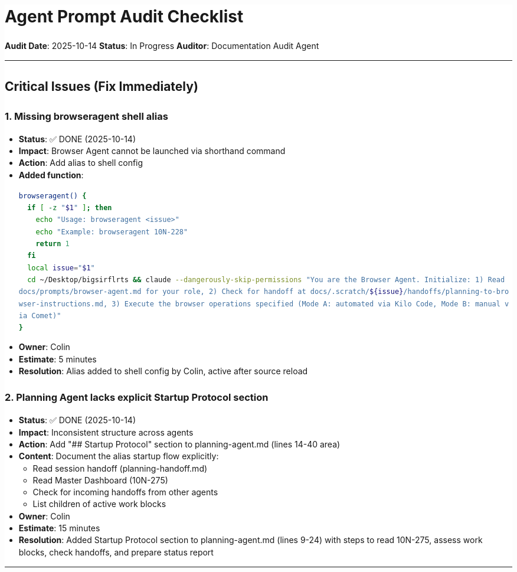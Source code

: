 # Agent Prompt Audit Checklist

**Audit Date**: 2025-10-14
**Status**: In Progress
**Auditor**: Documentation Audit Agent

---

## Critical Issues (Fix Immediately)

### 1. Missing browseragent shell alias
- **Status**: ✅ DONE (2025-10-14)
- **Impact**: Browser Agent cannot be launched via shorthand command
- **Action**: Add alias to shell config
- **Added function**:
  ```bash
  browseragent() {
    if [ -z "$1" ]; then
      echo "Usage: browseragent <issue>"
      echo "Example: browseragent 10N-228"
      return 1
    fi
    local issue="$1"
    cd ~/Desktop/bigsirflrts && claude --dangerously-skip-permissions "You are the Browser Agent. Initialize: 1) Read docs/prompts/browser-agent.md for your role, 2) Check for handoff at docs/.scratch/${issue}/handoffs/planning-to-browser-instructions.md, 3) Execute the browser operations specified (Mode A: automated via Kilo Code, Mode B: manual via Comet)"
  }
  ```
- **Owner**: Colin
- **Estimate**: 5 minutes
- **Resolution**: Alias added to shell config by Colin, active after source reload

### 2. Planning Agent lacks explicit Startup Protocol section
- **Status**: ✅ DONE (2025-10-14)
- **Impact**: Inconsistent structure across agents
- **Action**: Add "## Startup Protocol" section to planning-agent.md (lines 14-40 area)
- **Content**: Document the alias startup flow explicitly:
  - Read session handoff (planning-handoff.md)
  - Read Master Dashboard (10N-275)
  - Check for incoming handoffs from other agents
  - List children of active work blocks
- **Owner**: Colin
- **Estimate**: 15 minutes
- **Resolution**: Added Startup Protocol section to planning-agent.md (lines 9-24) with steps to read 10N-275, assess work blocks, check handoffs, and prepare status report

---
